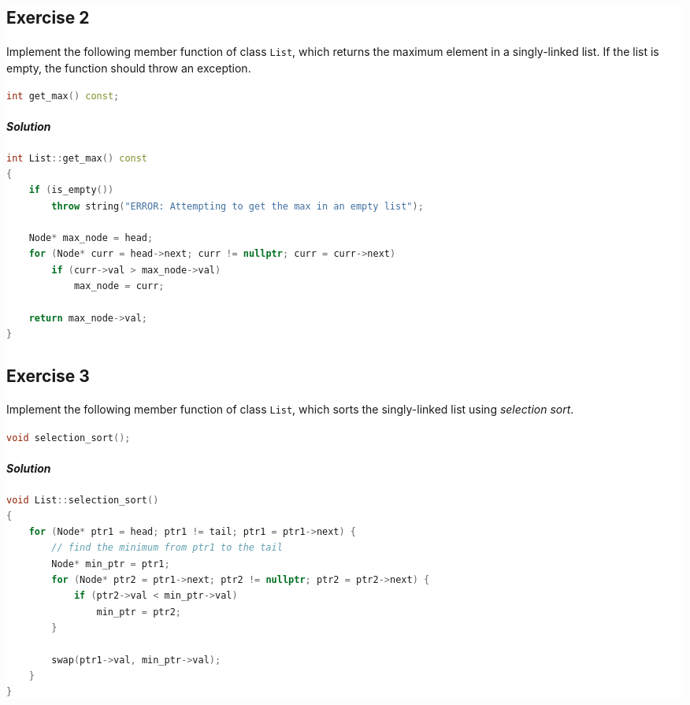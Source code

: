 Exercise 2
----------

Implement the following member function of class `List`, which returns the maximum element in a singly-linked list. If the list is empty, the function should throw an exception.

```cpp
int get_max() const;
```

#### *Solution*

```cpp
int List::get_max() const 
{
    if (is_empty())
        throw string("ERROR: Attempting to get the max in an empty list");
  
    Node* max_node = head;
    for (Node* curr = head->next; curr != nullptr; curr = curr->next)
        if (curr->val > max_node->val)
            max_node = curr;
  
    return max_node->val;
}
```


Exercise 3
----------

Implement the following member function of class `List`, which sorts the singly-linked list using *selection sort*.

```cpp
void selection_sort();
```

#### *Solution*

```cpp
void List::selection_sort() 
{
    for (Node* ptr1 = head; ptr1 != tail; ptr1 = ptr1->next) {
        // find the minimum from ptr1 to the tail
        Node* min_ptr = ptr1;
        for (Node* ptr2 = ptr1->next; ptr2 != nullptr; ptr2 = ptr2->next) {
            if (ptr2->val < min_ptr->val)
                min_ptr = ptr2;
        }

        swap(ptr1->val, min_ptr->val);  
    }
}
```
